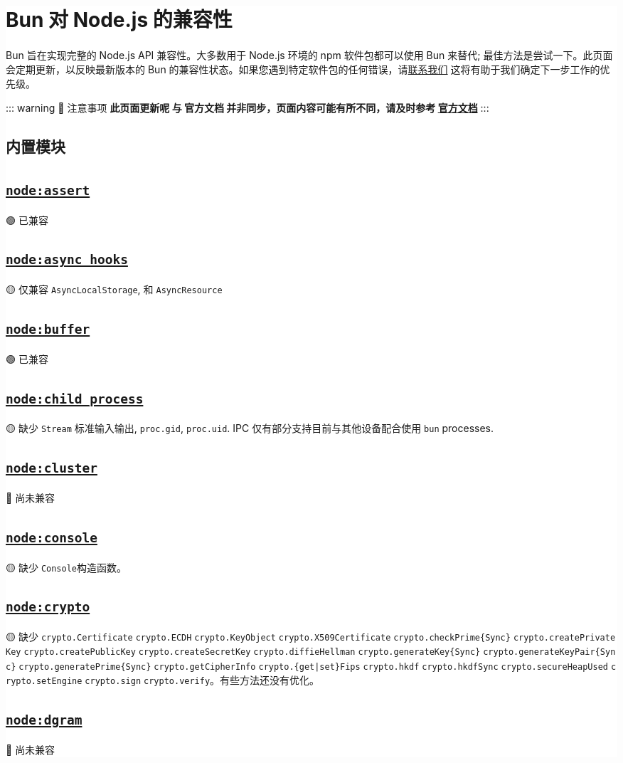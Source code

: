 # Bun 对 Node.js 的兼容性

Bun 旨在实现完整的 Node.js API 兼容性。大多数用于 Node.js 环境的 npm 软件包都可以使用 Bun 来替代; 最佳方法是尝试一下。此页面会定期更新，以反映最新版本的 Bun 的兼容性状态。如果您遇到特定软件包的任何错误，请[联系我们](https://bun.sh/issues) 这将有助于我们确定下一步工作的优先级。

::: warning 🚨 注意事项
<b>此页面更新呢 与 官方文档 并非同步，页面内容可能有所不同，请及时参考 [官方文档](https://bun.sh/docs/runtime/nodejs-apis)</b>
:::

## 内置模块

## [`node:assert`](https://nodejs.org/api/assert.html)

🟢 已兼容

## [`node:async_hooks`](https://nodejs.org/api/async_hooks.html)

🟡 仅兼容 `AsyncLocalStorage`, 和 `AsyncResource`

## [`node:buffer`](https://nodejs.org/api/buffer.html)

🟢 已兼容

## [`node:child_process`](https://nodejs.org/api/child_process.html)

🟡 缺少 `Stream` 标准输入输出, `proc.gid`, `proc.uid`. IPC 仅有部分支持目前与其他设备配合使用 `bun` processes.

## [`node:cluster`](https://nodejs.org/api/cluster.html)

🔴 尚未兼容

## [`node:console`](https://nodejs.org/api/console.html)

🟡 缺少 `Console`构造函数。

## [`node:crypto`](https://nodejs.org/api/crypto.html)

🟡 缺少 `crypto.Certificate` `crypto.ECDH` `crypto.KeyObject` `crypto.X509Certificate` `crypto.checkPrime{Sync}` `crypto.createPrivateKey` `crypto.createPublicKey` `crypto.createSecretKey` `crypto.diffieHellman` `crypto.generateKey{Sync}` `crypto.generateKeyPair{Sync}` `crypto.generatePrime{Sync}` `crypto.getCipherInfo` `crypto.{get|set}Fips` `crypto.hkdf` `crypto.hkdfSync` `crypto.secureHeapUsed` `crypto.setEngine` `crypto.sign` `crypto.verify`。有些方法还没有优化。

## [`node:dgram`](https://nodejs.org/api/dgram.html)

🔴 尚未兼容
